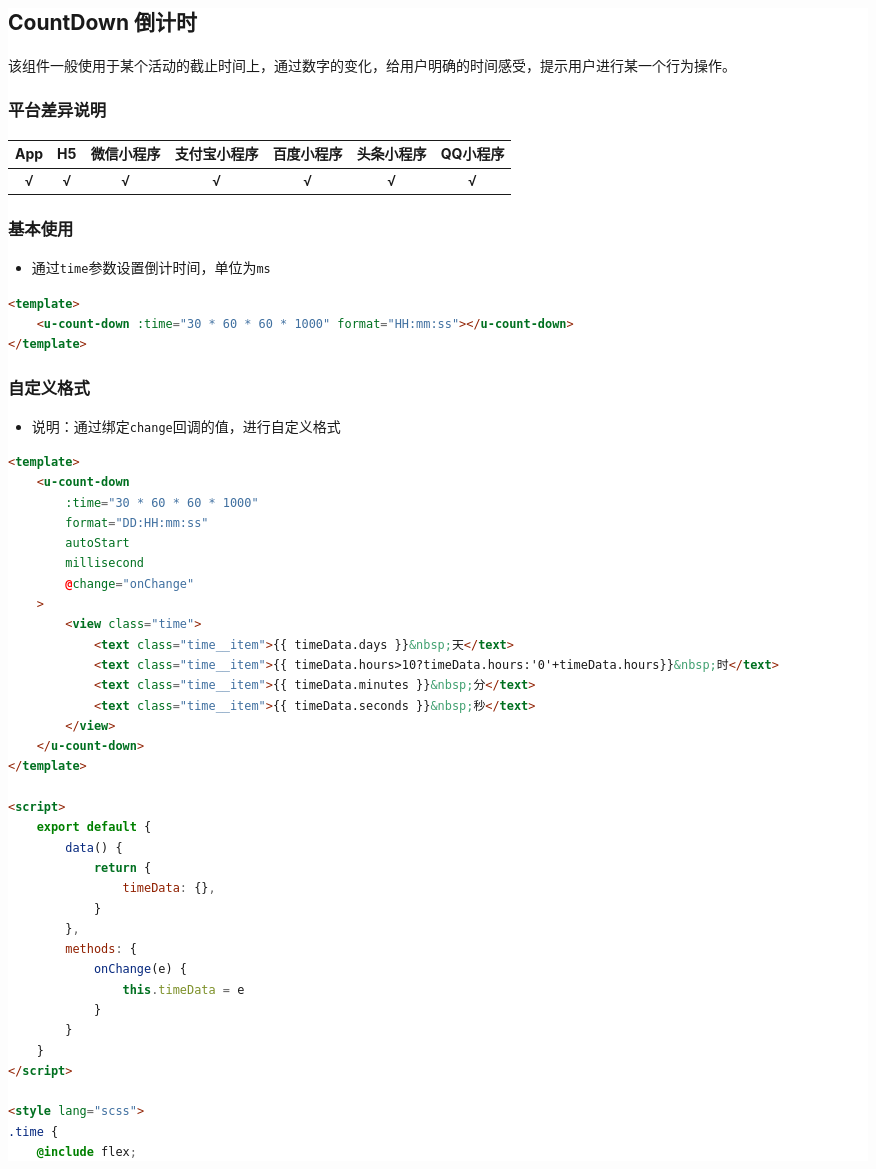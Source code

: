 ## CountDown 倒计时 <to-api/>

<demo-model url="/pages/componentsC/countDown/index"></demo-model>


该组件一般使用于某个活动的截止时间上，通过数字的变化，给用户明确的时间感受，提示用户进行某一个行为操作。

### 平台差异说明

|App|H5|微信小程序|支付宝小程序|百度小程序|头条小程序|QQ小程序|
|:-:|:-:|:-:|:-:|:-:|:-:|:-:|
|√|√|√|√|√|√|√|

### 基本使用

- 通过`time`参数设置倒计时间，单位为`ms`

```html
<template>
	<u-count-down :time="30 * 60 * 60 * 1000" format="HH:mm:ss"></u-count-down>
</template>
```

### 自定义格式

- 说明：通过绑定`change`回调的值，进行自定义格式

```html
<template>
    <u-count-down
        :time="30 * 60 * 60 * 1000"
        format="DD:HH:mm:ss"
        autoStart
        millisecond
        @change="onChange"
    >
        <view class="time">
            <text class="time__item">{{ timeData.days }}&nbsp;天</text>
            <text class="time__item">{{ timeData.hours>10?timeData.hours:'0'+timeData.hours}}&nbsp;时</text>
            <text class="time__item">{{ timeData.minutes }}&nbsp;分</text>
            <text class="time__item">{{ timeData.seconds }}&nbsp;秒</text>
        </view>
    </u-count-down>
</template>

<script>
    export default {
        data() {
            return {
                timeData: {},
            }
        },
        methods: {
            onChange(e) {
                this.timeData = e
            }
        }
    }
</script>

<style lang="scss">
.time {
    @include flex;
```